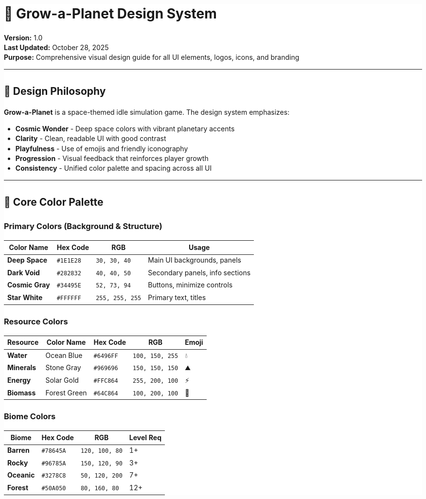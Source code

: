 # 🎨 Grow-a-Planet Design System

**Version:** 1.0  
**Last Updated:** October 28, 2025  
**Purpose:** Comprehensive visual design guide for all UI elements, logos, icons, and branding

---

## 📐 Design Philosophy

**Grow-a-Planet** is a space-themed idle simulation game. The design system emphasizes:

- **Cosmic Wonder** - Deep space colors with vibrant planetary accents
- **Clarity** - Clean, readable UI with good contrast
- **Playfulness** - Use of emojis and friendly iconography
- **Progression** - Visual feedback that reinforces player growth
- **Consistency** - Unified color palette and spacing across all UI

---

## 🎨 Core Color Palette

### Primary Colors (Background & Structure)

| Color Name | Hex Code | RGB | Usage |
|------------|----------|-----|-------|
| **Deep Space** | `#1E1E28` | `30, 30, 40` | Main UI backgrounds, panels |
| **Dark Void** | `#282832` | `40, 40, 50` | Secondary panels, info sections |
| **Cosmic Gray** | `#34495E` | `52, 73, 94` | Buttons, minimize controls |
| **Star White** | `#FFFFFF` | `255, 255, 255` | Primary text, titles |

### Resource Colors

| Resource | Color Name | Hex Code | RGB | Emoji |
|----------|-----------|----------|-----|-------|
| **Water** | Ocean Blue | `#6496FF` | `100, 150, 255` | 💧 |
| **Minerals** | Stone Gray | `#969696` | `150, 150, 150` | ⛰️ |
| **Energy** | Solar Gold | `#FFC864` | `255, 200, 100` | ⚡ |
| **Biomass** | Forest Green | `#64C864` | `100, 200, 100` | 🌱 |

### Biome Colors

| Biome | Hex Code | RGB | Level Req |
|-------|----------|-----|-----------|
| **Barren** | `#78645A` | `120, 100, 80` | 1+ |
| **Rocky** | `#96785A` | `150, 120, 90` | 3+ |
| **Oceanic** | `#3278C8` | `50, 120, 200` | 7+ |
| **Forest** | `#50A050` | `80, 160, 80` | 12+ |
